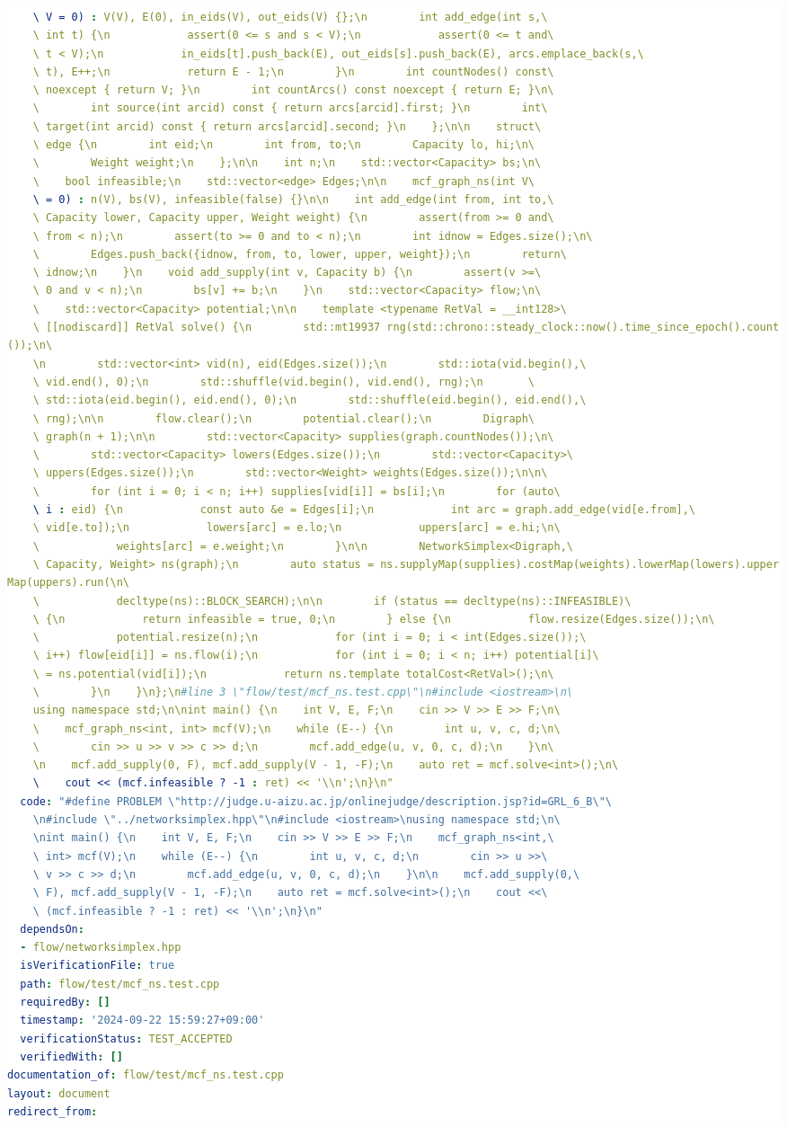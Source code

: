 ```yaml
    \ V = 0) : V(V), E(0), in_eids(V), out_eids(V) {};\n        int add_edge(int s,\
    \ int t) {\n            assert(0 <= s and s < V);\n            assert(0 <= t and\
    \ t < V);\n            in_eids[t].push_back(E), out_eids[s].push_back(E), arcs.emplace_back(s,\
    \ t), E++;\n            return E - 1;\n        }\n        int countNodes() const\
    \ noexcept { return V; }\n        int countArcs() const noexcept { return E; }\n\
    \        int source(int arcid) const { return arcs[arcid].first; }\n        int\
    \ target(int arcid) const { return arcs[arcid].second; }\n    };\n\n    struct\
    \ edge {\n        int eid;\n        int from, to;\n        Capacity lo, hi;\n\
    \        Weight weight;\n    };\n\n    int n;\n    std::vector<Capacity> bs;\n\
    \    bool infeasible;\n    std::vector<edge> Edges;\n\n    mcf_graph_ns(int V\
    \ = 0) : n(V), bs(V), infeasible(false) {}\n\n    int add_edge(int from, int to,\
    \ Capacity lower, Capacity upper, Weight weight) {\n        assert(from >= 0 and\
    \ from < n);\n        assert(to >= 0 and to < n);\n        int idnow = Edges.size();\n\
    \        Edges.push_back({idnow, from, to, lower, upper, weight});\n        return\
    \ idnow;\n    }\n    void add_supply(int v, Capacity b) {\n        assert(v >=\
    \ 0 and v < n);\n        bs[v] += b;\n    }\n    std::vector<Capacity> flow;\n\
    \    std::vector<Capacity> potential;\n\n    template <typename RetVal = __int128>\
    \ [[nodiscard]] RetVal solve() {\n        std::mt19937 rng(std::chrono::steady_clock::now().time_since_epoch().count());\n\
    \n        std::vector<int> vid(n), eid(Edges.size());\n        std::iota(vid.begin(),\
    \ vid.end(), 0);\n        std::shuffle(vid.begin(), vid.end(), rng);\n       \
    \ std::iota(eid.begin(), eid.end(), 0);\n        std::shuffle(eid.begin(), eid.end(),\
    \ rng);\n\n        flow.clear();\n        potential.clear();\n        Digraph\
    \ graph(n + 1);\n\n        std::vector<Capacity> supplies(graph.countNodes());\n\
    \        std::vector<Capacity> lowers(Edges.size());\n        std::vector<Capacity>\
    \ uppers(Edges.size());\n        std::vector<Weight> weights(Edges.size());\n\n\
    \        for (int i = 0; i < n; i++) supplies[vid[i]] = bs[i];\n        for (auto\
    \ i : eid) {\n            const auto &e = Edges[i];\n            int arc = graph.add_edge(vid[e.from],\
    \ vid[e.to]);\n            lowers[arc] = e.lo;\n            uppers[arc] = e.hi;\n\
    \            weights[arc] = e.weight;\n        }\n\n        NetworkSimplex<Digraph,\
    \ Capacity, Weight> ns(graph);\n        auto status = ns.supplyMap(supplies).costMap(weights).lowerMap(lowers).upperMap(uppers).run(\n\
    \            decltype(ns)::BLOCK_SEARCH);\n\n        if (status == decltype(ns)::INFEASIBLE)\
    \ {\n            return infeasible = true, 0;\n        } else {\n            flow.resize(Edges.size());\n\
    \            potential.resize(n);\n            for (int i = 0; i < int(Edges.size());\
    \ i++) flow[eid[i]] = ns.flow(i);\n            for (int i = 0; i < n; i++) potential[i]\
    \ = ns.potential(vid[i]);\n            return ns.template totalCost<RetVal>();\n\
    \        }\n    }\n};\n#line 3 \"flow/test/mcf_ns.test.cpp\"\n#include <iostream>\n\
    using namespace std;\n\nint main() {\n    int V, E, F;\n    cin >> V >> E >> F;\n\
    \    mcf_graph_ns<int, int> mcf(V);\n    while (E--) {\n        int u, v, c, d;\n\
    \        cin >> u >> v >> c >> d;\n        mcf.add_edge(u, v, 0, c, d);\n    }\n\
    \n    mcf.add_supply(0, F), mcf.add_supply(V - 1, -F);\n    auto ret = mcf.solve<int>();\n\
    \    cout << (mcf.infeasible ? -1 : ret) << '\\n';\n}\n"
  code: "#define PROBLEM \"http://judge.u-aizu.ac.jp/onlinejudge/description.jsp?id=GRL_6_B\"\
    \n#include \"../networksimplex.hpp\"\n#include <iostream>\nusing namespace std;\n\
    \nint main() {\n    int V, E, F;\n    cin >> V >> E >> F;\n    mcf_graph_ns<int,\
    \ int> mcf(V);\n    while (E--) {\n        int u, v, c, d;\n        cin >> u >>\
    \ v >> c >> d;\n        mcf.add_edge(u, v, 0, c, d);\n    }\n\n    mcf.add_supply(0,\
    \ F), mcf.add_supply(V - 1, -F);\n    auto ret = mcf.solve<int>();\n    cout <<\
    \ (mcf.infeasible ? -1 : ret) << '\\n';\n}\n"
  dependsOn:
  - flow/networksimplex.hpp
  isVerificationFile: true
  path: flow/test/mcf_ns.test.cpp
  requiredBy: []
  timestamp: '2024-09-22 15:59:27+09:00'
  verificationStatus: TEST_ACCEPTED
  verifiedWith: []
documentation_of: flow/test/mcf_ns.test.cpp
layout: document
redirect_from:
```